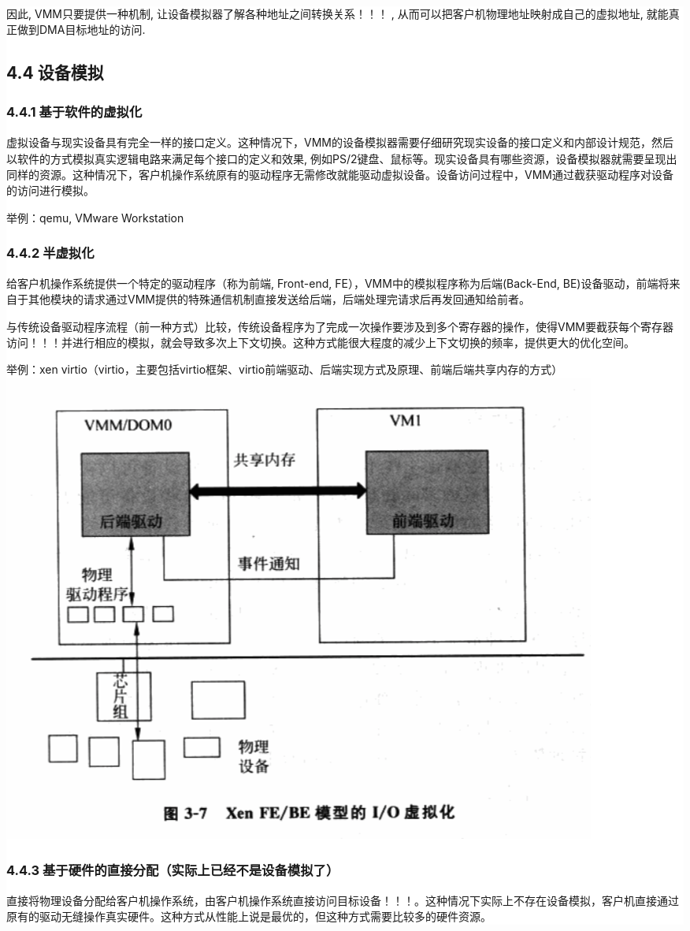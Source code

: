 因此, VMM只要提供一种机制, 让设备模拟器了解各种地址之间转换关系！！！ , 从而可以把客户机物理地址映射成自己的虚拟地址, 就能真正做到DMA目标地址的访问.

## 4.4 设备模拟
### 4.4.1 基于软件的虚拟化
虚拟设备与现实设备具有完全一样的接口定义。这种情况下，VMM的设备模拟器需要仔细研究现实设备的接口定义和内部设计规范，然后以软件的方式模拟真实逻辑电路来满足每个接口的定义和效果, 例如PS/2键盘、鼠标等。现实设备具有哪些资源，设备模拟器就需要呈现出同样的资源。这种情况下，客户机操作系统原有的驱动程序无需修改就能驱动虚拟设备。设备访问过程中，VMM通过截获驱动程序对设备的访问进行模拟。

举例：qemu, VMware Workstation

### 4.4.2 半虚拟化
给客户机操作系统提供一个特定的驱动程序（称为前端, Front-end, FE），VMM中的模拟程序称为后端(Back-End, BE)设备驱动，前端将来自于其他模块的请求通过VMM提供的特殊通信机制直接发送给后端，后端处理完请求后再发回通知给前者。

与传统设备驱动程序流程（前一种方式）比较，传统设备程序为了完成一次操作要涉及到多个寄存器的操作，使得VMM要截获每个寄存器访问！！！并进行相应的模拟，就会导致多次上下文切换。这种方式能很大程度的减少上下文切换的频率，提供更大的优化空间。

举例：xen virtio（virtio，主要包括virtio框架、virtio前端驱动、后端实现方式及原理、前端后端共享内存的方式）
![2019-09-27-11-14-59.png](./images/2019-09-27-11-14-59.png)

### 4.4.3 基于硬件的直接分配（实际上已经不是设备模拟了）
直接将物理设备分配给客户机操作系统，由客户机操作系统直接访问目标设备！！！。这种情况下实际上不存在设备模拟，客户机直接通过原有的驱动无缝操作真实硬件。这种方式从性能上说是最优的，但这种方式需要比较多的硬件资源。
